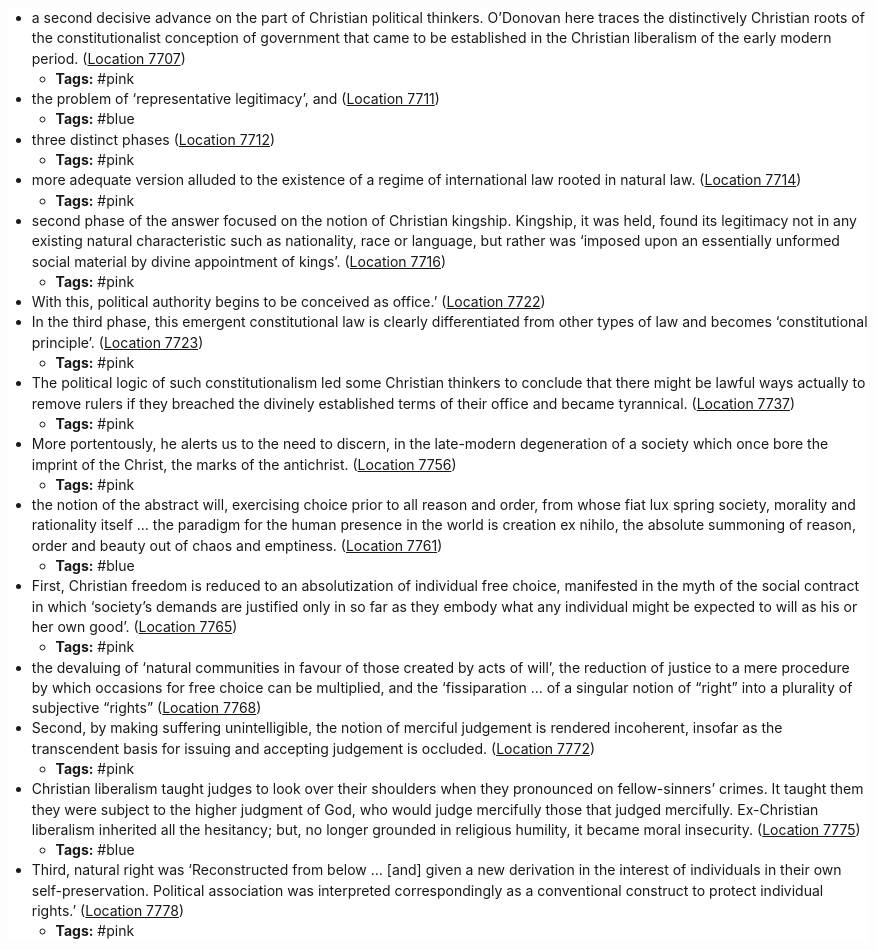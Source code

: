 - a second decisive advance on the part of Christian political thinkers. O’Donovan here traces the distinctively Christian roots of the constitutionalist conception of government that came to be established in the Christian liberalism of the early modern period. ([Location 7707](https://readwise.io/to_kindle?action=open&asin=B09QG4VTGW&location=7707))
    - **Tags:** #pink
- the problem of ‘representative legitimacy’, and ([Location 7711](https://readwise.io/to_kindle?action=open&asin=B09QG4VTGW&location=7711))
    - **Tags:** #blue
- three distinct phases ([Location 7712](https://readwise.io/to_kindle?action=open&asin=B09QG4VTGW&location=7712))
    - **Tags:** #pink
- more adequate version alluded to the existence of a regime of international law rooted in natural law. ([Location 7714](https://readwise.io/to_kindle?action=open&asin=B09QG4VTGW&location=7714))
    - **Tags:** #pink
- second phase of the answer focused on the notion of Christian kingship. Kingship, it was held, found its legitimacy not in any existing natural characteristic such as nationality, race or language, but rather was ‘imposed upon an essentially unformed social material by divine appointment of kings’. ([Location 7716](https://readwise.io/to_kindle?action=open&asin=B09QG4VTGW&location=7716))
    - **Tags:** #pink
- With this, political authority begins to be conceived as office.’ ([Location 7722](https://readwise.io/to_kindle?action=open&asin=B09QG4VTGW&location=7722))
- In the third phase, this emergent constitutional law is clearly differentiated from other types of law and becomes ‘constitutional principle’. ([Location 7723](https://readwise.io/to_kindle?action=open&asin=B09QG4VTGW&location=7723))
    - **Tags:** #pink
- The political logic of such constitutionalism led some Christian thinkers to conclude that there might be lawful ways actually to remove rulers if they breached the divinely established terms of their office and became tyrannical. ([Location 7737](https://readwise.io/to_kindle?action=open&asin=B09QG4VTGW&location=7737))
    - **Tags:** #pink
- More portentously, he alerts us to the need to discern, in the late-modern degeneration of a society which once bore the imprint of the Christ, the marks of the antichrist. ([Location 7756](https://readwise.io/to_kindle?action=open&asin=B09QG4VTGW&location=7756))
    - **Tags:** #pink
- the notion of the abstract will, exercising choice prior to all reason and order, from whose fiat lux spring society, morality and rationality itself … the paradigm for the human presence in the world is creation ex nihilo, the absolute summoning of reason, order and beauty out of chaos and emptiness. ([Location 7761](https://readwise.io/to_kindle?action=open&asin=B09QG4VTGW&location=7761))
    - **Tags:** #blue
- First, Christian freedom is reduced to an absolutization of individual free choice, manifested in the myth of the social contract in which ‘society’s demands are justified only in so far as they embody what any individual might be expected to will as his or her own good’. ([Location 7765](https://readwise.io/to_kindle?action=open&asin=B09QG4VTGW&location=7765))
    - **Tags:** #pink
- the devaluing of ‘natural communities in favour of those created by acts of will’, the reduction of justice to a mere procedure by which occasions for free choice can be multiplied, and the ‘fissiparation … of a singular notion of “right” into a plurality of subjective “rights” ([Location 7768](https://readwise.io/to_kindle?action=open&asin=B09QG4VTGW&location=7768))
- Second, by making suffering unintelligible, the notion of merciful judgement is rendered incoherent, insofar as the transcendent basis for issuing and accepting judgement is occluded. ([Location 7772](https://readwise.io/to_kindle?action=open&asin=B09QG4VTGW&location=7772))
    - **Tags:** #pink
- Christian liberalism taught judges to look over their shoulders when they pronounced on fellow-sinners’ crimes. It taught them they were subject to the higher judgment of God, who would judge mercifully those that judged mercifully. Ex-Christian liberalism inherited all the hesitancy; but, no longer grounded in religious humility, it became moral insecurity. ([Location 7775](https://readwise.io/to_kindle?action=open&asin=B09QG4VTGW&location=7775))
    - **Tags:** #blue
- Third, natural right was ‘Reconstructed from below … [and] given a new derivation in the interest of individuals in their own self-preservation. Political association was interpreted correspondingly as a conventional construct to protect individual rights.’ ([Location 7778](https://readwise.io/to_kindle?action=open&asin=B09QG4VTGW&location=7778))
    - **Tags:** #pink